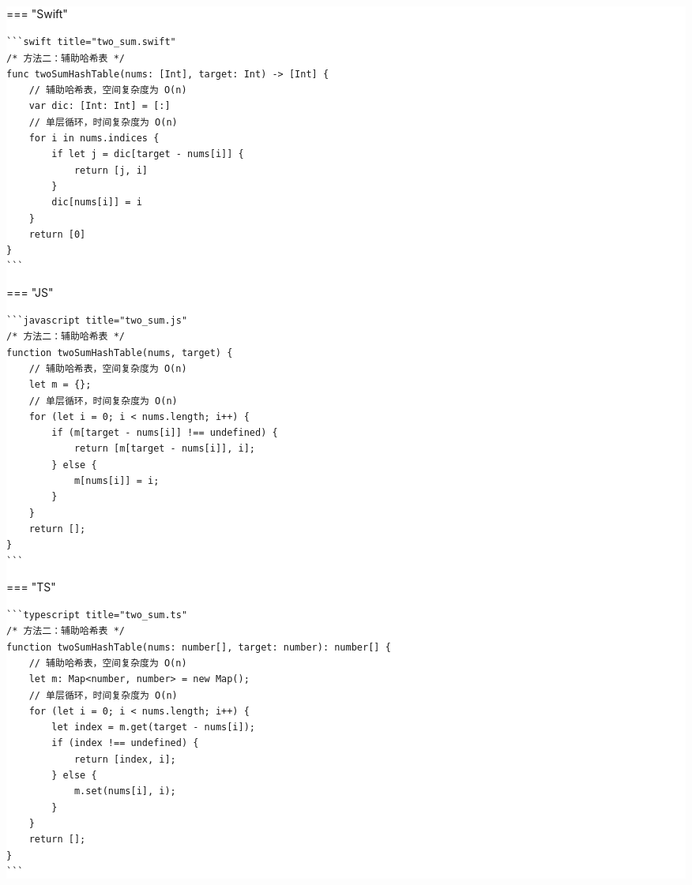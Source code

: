 === "Swift"

    ```swift title="two_sum.swift"
    /* 方法二：辅助哈希表 */
    func twoSumHashTable(nums: [Int], target: Int) -> [Int] {
        // 辅助哈希表，空间复杂度为 O(n)
        var dic: [Int: Int] = [:]
        // 单层循环，时间复杂度为 O(n)
        for i in nums.indices {
            if let j = dic[target - nums[i]] {
                return [j, i]
            }
            dic[nums[i]] = i
        }
        return [0]
    }
    ```

=== "JS"

    ```javascript title="two_sum.js"
    /* 方法二：辅助哈希表 */
    function twoSumHashTable(nums, target) {
        // 辅助哈希表，空间复杂度为 O(n)
        let m = {};
        // 单层循环，时间复杂度为 O(n)
        for (let i = 0; i < nums.length; i++) {
            if (m[target - nums[i]] !== undefined) {
                return [m[target - nums[i]], i];
            } else {
                m[nums[i]] = i;
            }
        }
        return [];
    }
    ```

=== "TS"

    ```typescript title="two_sum.ts"
    /* 方法二：辅助哈希表 */
    function twoSumHashTable(nums: number[], target: number): number[] {
        // 辅助哈希表，空间复杂度为 O(n)
        let m: Map<number, number> = new Map();
        // 单层循环，时间复杂度为 O(n)
        for (let i = 0; i < nums.length; i++) {
            let index = m.get(target - nums[i]);
            if (index !== undefined) {
                return [index, i];
            } else {
                m.set(nums[i], i);
            }
        }
        return [];
    }
    ```
